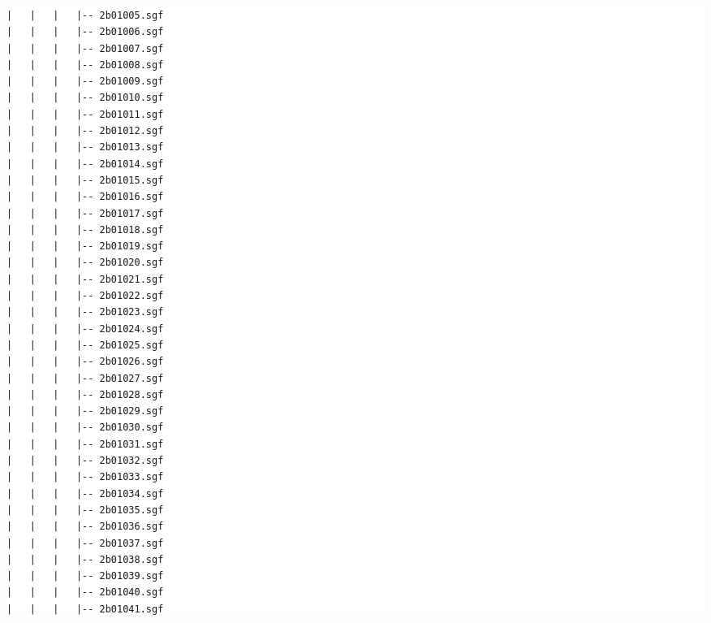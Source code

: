    |   |   |   |-- 2b01005.sgf
    |   |   |   |-- 2b01006.sgf
    |   |   |   |-- 2b01007.sgf
    |   |   |   |-- 2b01008.sgf
    |   |   |   |-- 2b01009.sgf
    |   |   |   |-- 2b01010.sgf
    |   |   |   |-- 2b01011.sgf
    |   |   |   |-- 2b01012.sgf
    |   |   |   |-- 2b01013.sgf
    |   |   |   |-- 2b01014.sgf
    |   |   |   |-- 2b01015.sgf
    |   |   |   |-- 2b01016.sgf
    |   |   |   |-- 2b01017.sgf
    |   |   |   |-- 2b01018.sgf
    |   |   |   |-- 2b01019.sgf
    |   |   |   |-- 2b01020.sgf
    |   |   |   |-- 2b01021.sgf
    |   |   |   |-- 2b01022.sgf
    |   |   |   |-- 2b01023.sgf
    |   |   |   |-- 2b01024.sgf
    |   |   |   |-- 2b01025.sgf
    |   |   |   |-- 2b01026.sgf
    |   |   |   |-- 2b01027.sgf
    |   |   |   |-- 2b01028.sgf
    |   |   |   |-- 2b01029.sgf
    |   |   |   |-- 2b01030.sgf
    |   |   |   |-- 2b01031.sgf
    |   |   |   |-- 2b01032.sgf
    |   |   |   |-- 2b01033.sgf
    |   |   |   |-- 2b01034.sgf
    |   |   |   |-- 2b01035.sgf
    |   |   |   |-- 2b01036.sgf
    |   |   |   |-- 2b01037.sgf
    |   |   |   |-- 2b01038.sgf
    |   |   |   |-- 2b01039.sgf
    |   |   |   |-- 2b01040.sgf
    |   |   |   |-- 2b01041.sgf